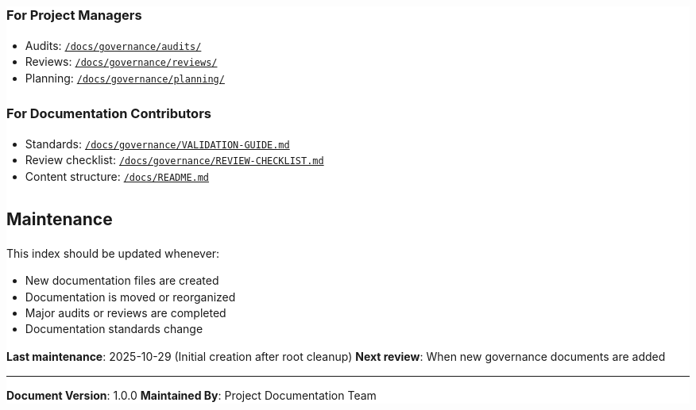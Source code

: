 ### For Project Managers
- Audits: [`/docs/governance/audits/`](/docs/governance/audits/)
- Reviews: [`/docs/governance/reviews/`](/docs/governance/reviews/)
- Planning: [`/docs/governance/planning/`](/docs/governance/planning/)

### For Documentation Contributors
- Standards: [`/docs/governance/VALIDATION-GUIDE.md`](/docs/governance/VALIDATION-GUIDE.md)
- Review checklist: [`/docs/governance/REVIEW-CHECKLIST.md`](/docs/governance/REVIEW-CHECKLIST.md)
- Content structure: [`/docs/README.md`](/docs/README.md)

## Maintenance

This index should be updated whenever:
- New documentation files are created
- Documentation is moved or reorganized
- Major audits or reviews are completed
- Documentation standards change

**Last maintenance**: 2025-10-29 (Initial creation after root cleanup)
**Next review**: When new governance documents are added

---

**Document Version**: 1.0.0
**Maintained By**: Project Documentation Team

